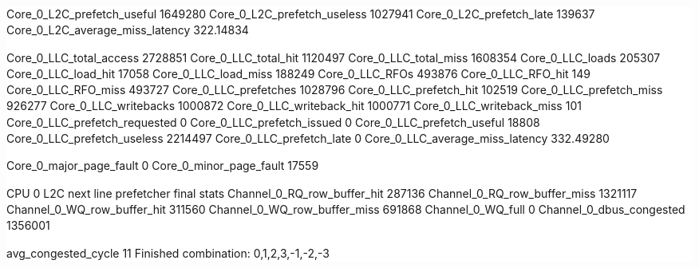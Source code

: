 Core_0_L2C_prefetch_useful 1649280
Core_0_L2C_prefetch_useless 1027941
Core_0_L2C_prefetch_late 139637
Core_0_L2C_average_miss_latency 322.14834

Core_0_LLC_total_access 2728851
Core_0_LLC_total_hit 1120497
Core_0_LLC_total_miss 1608354
Core_0_LLC_loads 205307
Core_0_LLC_load_hit 17058
Core_0_LLC_load_miss 188249
Core_0_LLC_RFOs 493876
Core_0_LLC_RFO_hit 149
Core_0_LLC_RFO_miss 493727
Core_0_LLC_prefetches 1028796
Core_0_LLC_prefetch_hit 102519
Core_0_LLC_prefetch_miss 926277
Core_0_LLC_writebacks 1000872
Core_0_LLC_writeback_hit 1000771
Core_0_LLC_writeback_miss 101
Core_0_LLC_prefetch_requested 0
Core_0_LLC_prefetch_issued 0
Core_0_LLC_prefetch_useful 18808
Core_0_LLC_prefetch_useless 2214497
Core_0_LLC_prefetch_late 0
Core_0_LLC_average_miss_latency 332.49280

Core_0_major_page_fault 0
Core_0_minor_page_fault 17559

CPU 0 L2C next line prefetcher final stats
Channel_0_RQ_row_buffer_hit 287136
Channel_0_RQ_row_buffer_miss 1321117
Channel_0_WQ_row_buffer_hit 311560
Channel_0_WQ_row_buffer_miss 691868
Channel_0_WQ_full 0
Channel_0_dbus_congested 1356001

avg_congested_cycle 11
Finished combination: 0,1,2,3,-1,-2,-3
